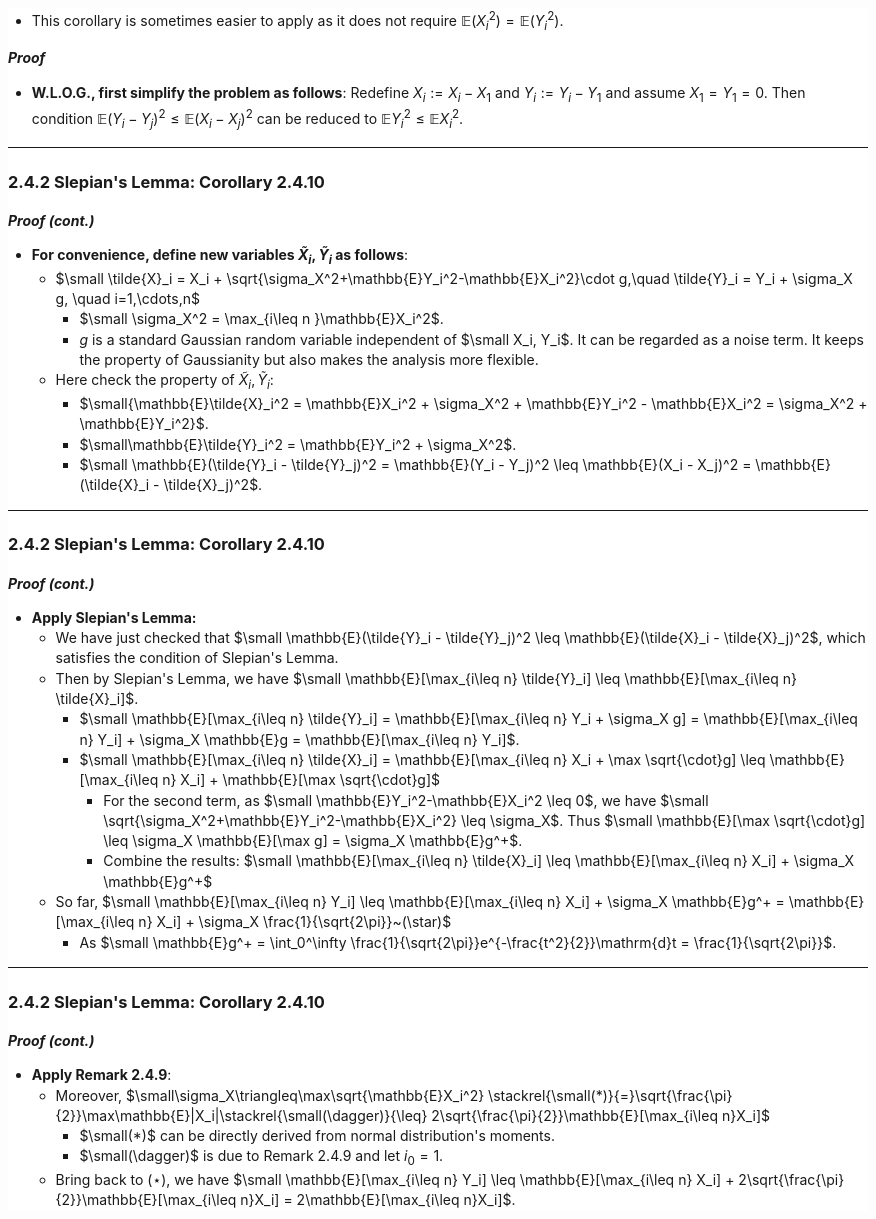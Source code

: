 - This corollary is sometimes easier to apply as it does not require $\mathbb{E}(X_i^2) = \mathbb{E}(Y_i^2)$.

***Proof***

- **W.L.O.G., first simplify the problem as follows**: 
  Redefine $X_i:= X_i - X_1$ and $Y_i:= Y_i - Y_1$ and assume $X_1 = Y_1 = 0$. Then condition $\mathbb{E}(Y_i - Y_j)^2 \leq \mathbb{E}(X_i - X_j)^2$ can be reduced to $\mathbb{E}Y_i^2 \leq \mathbb{E}X_i^2$.

---
### 2.4.2 Slepian's Lemma: Corollary 2.4.10
***Proof (cont.)***

- **For convenience, define new variables $\tilde{X}_i, \tilde{Y}_i$ as follows**:
  - $\small \tilde{X}_i = X_i + \sqrt{\sigma_X^2+\mathbb{E}Y_i^2-\mathbb{E}X_i^2}\cdot g,\quad \tilde{Y}_i = Y_i + \sigma_X g, \quad i=1,\cdots,n$
    - $\small \sigma_X^2 = \max_{i\leq n }\mathbb{E}X_i^2$.
    - $g$ is a standard Gaussian random variable independent of $\small X_i, Y_i$. It can be regarded as a noise term. It keeps the property of Gaussianity but also makes the analysis more flexible.
  - Here check the property of $\tilde{X}_i, \tilde{Y}_i$:
    - $\small{\mathbb{E}\tilde{X}_i^2 = \mathbb{E}X_i^2 + \sigma_X^2 + \mathbb{E}Y_i^2 - \mathbb{E}X_i^2 = \sigma_X^2 + \mathbb{E}Y_i^2}$.
    - $\small\mathbb{E}\tilde{Y}_i^2 = \mathbb{E}Y_i^2 + \sigma_X^2$.
    - $\small \mathbb{E}(\tilde{Y}_i - \tilde{Y}_j)^2 = \mathbb{E}(Y_i - Y_j)^2 \leq \mathbb{E}(X_i - X_j)^2 = \mathbb{E}(\tilde{X}_i - \tilde{X}_j)^2$.

---
### 2.4.2 Slepian's Lemma: Corollary 2.4.10
***Proof (cont.)***
- **Apply Slepian's Lemma:**
  - We have just checked that $\small \mathbb{E}(\tilde{Y}_i - \tilde{Y}_j)^2 \leq \mathbb{E}(\tilde{X}_i - \tilde{X}_j)^2$, which satisfies the condition of Slepian's Lemma.
  - Then by Slepian's Lemma, we have $\small \mathbb{E}[\max_{i\leq n} \tilde{Y}_i] \leq \mathbb{E}[\max_{i\leq n} \tilde{X}_i]$.
    - $\small \mathbb{E}[\max_{i\leq n} \tilde{Y}_i] = \mathbb{E}[\max_{i\leq n} Y_i + \sigma_X g] = \mathbb{E}[\max_{i\leq n} Y_i] + \sigma_X \mathbb{E}g = \mathbb{E}[\max_{i\leq n} Y_i]$.
    - $\small \mathbb{E}[\max_{i\leq n} \tilde{X}_i] = \mathbb{E}[\max_{i\leq n} X_i + \max \sqrt{\cdot}g] \leq \mathbb{E}[\max_{i\leq n} X_i] + \mathbb{E}[\max \sqrt{\cdot}g]$
      - For the second term, as $\small \mathbb{E}Y_i^2-\mathbb{E}X_i^2 \leq 0$, we have $\small \sqrt{\sigma_X^2+\mathbb{E}Y_i^2-\mathbb{E}X_i^2} \leq \sigma_X$. Thus  $\small \mathbb{E}[\max \sqrt{\cdot}g] \leq \sigma_X \mathbb{E}[\max g] = \sigma_X \mathbb{E}g^+$.
      - Combine the results: $\small \mathbb{E}[\max_{i\leq n} \tilde{X}_i] \leq \mathbb{E}[\max_{i\leq n} X_i] + \sigma_X \mathbb{E}g^+$
  - So far, $\small \mathbb{E}[\max_{i\leq n} Y_i] \leq \mathbb{E}[\max_{i\leq n} X_i] + \sigma_X \mathbb{E}g^+ = \mathbb{E}[\max_{i\leq n} X_i] + \sigma_X \frac{1}{\sqrt{2\pi}}~(\star)$
    - As $\small \mathbb{E}g^+ = \int_0^\infty \frac{1}{\sqrt{2\pi}}e^{-\frac{t^2}{2}}\mathrm{d}t = \frac{1}{\sqrt{2\pi}}$.


---
### 2.4.2 Slepian's Lemma: Corollary 2.4.10
***Proof (cont.)***
- **Apply Remark 2.4.9**:
  - Moreover, $\small\sigma_X\triangleq\max\sqrt{\mathbb{E}X_i^2} \stackrel{\small(*)}{=}\sqrt{\frac{\pi}{2}}\max\mathbb{E}|X_i|\stackrel{\small(\dagger)}{\leq} 2\sqrt{\frac{\pi}{2}}\mathbb{E}[\max_{i\leq n}X_i]$
    - $\small(*)$ can be directly derived from normal distribution's moments. 
    - $\small(\dagger)$ is due to Remark 2.4.9 and let $i_0 = 1$.
  - Bring back to $(\star)$, we have $\small \mathbb{E}[\max_{i\leq n} Y_i] \leq \mathbb{E}[\max_{i\leq n} X_i] + 2\sqrt{\frac{\pi}{2}}\mathbb{E}[\max_{i\leq n}X_i] = 2\mathbb{E}[\max_{i\leq n}X_i]$.
